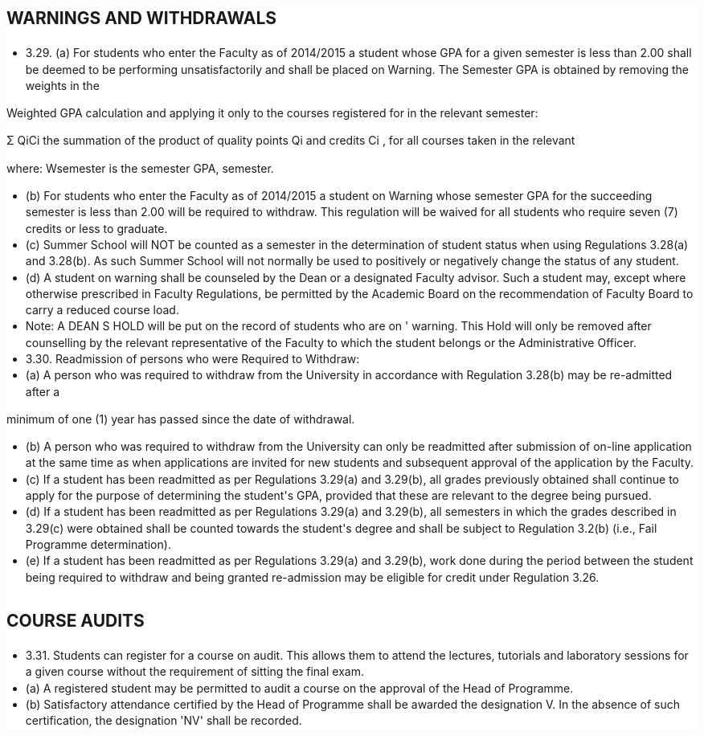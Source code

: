 ## WARNINGS AND WITHDRAWALS

- 3.29. (a) For  students  who  enter  the  Faculty  as  of  2014/2015  a  student whose GPA for a given semester is less than 2.00 shall be deemed to be performing unsatisfactorily and shall be placed on Warning. The  Semester  GPA  is  obtained  by  removing  the  weights  in  the

Weighted  GPA  calculation  and  applying  it  only  to  the  courses registered for in the relevant semester:

Σ QiCi the summation of the product of quality points Qi and credits Ci , for all courses taken in the relevant

where: Wsemester is the semester GPA, semester.

- (b) For  students  who  enter  the  Faculty  as  of  2014/2015  a  student  on Warning whose semester GPA for the succeeding semester is less than  2.00  will  be  required  to  withdraw.  This  regulation  will  be waived  for  all  students  who  require  seven  (7)  credits  or  less  to graduate.
- (c) Summer  School will NOT  be counted as a semester in the determination of student status when using Regulations 3.28(a) and 3.28(b).  As  such  Summer  School  will  not  normally  be  used  to positively or negatively change the status of any student.
- (d) A student  on  warning  shall be  counseled  by  the  Dean  or  a designated  Faculty  advisor.  Such  a  student  may,  except  where otherwise  prescribed  in  Faculty  Regulations,  be  permitted  by  the Academic Board on the recommendation of Faculty Board to carry a reduced course load.
- Note: A DEAN S HOLD will be put on the record of students who are on ' warning.  This  Hold  will  only  be  removed  after  counselling  by  the relevant representative of the Faculty to which the student belongs or the Administrative Officer.
- 3.30. Readmission of persons who were Required to Withdraw:
- (a) A person who was required to withdraw from the University in accordance with Regulation 3.28(b) may be re-admitted after a

minimum  of  one (1) year has passed since the date of withdrawal.

- (b) A person who was required to withdraw from the University can only be readmitted after submission of on-line application at the same time as when applications are invited for new students and subsequent approval of the application by the Faculty.
- (c) If a student has been readmitted as per Regulations 3.29(a) and 3.29(b),  all  grades  previously  obtained  shall  continue  to    apply for the purpose of determining the student's GPA, provided that these are relevant to the degree being pursued.
- (d) If a student has been readmitted as per Regulations 3.29(a) and 3.29(b),  all  semesters  in  which  the  grades  described  in  3.29(c) were  obtained  shall  be  counted  towards  the  student's  degree and  shall  be  subject  to  Regulation  3.2(b)  (i.e.,  Fail  Programme determination).
- (e) If a student has been readmitted as per Regulations 3.29(a) and 3.29(b), work done during the period between the student being required  to  withdraw  and  being  granted  re-admission  may  be eligible for credit under Regulation 3.26.



## COURSE AUDITS

- 3.31. Students  can  register  for  a  course  on  audit.  This  allows  them  to attend  the  lectures,  tutorials  and  laboratory  sessions  for  a  given course without the requirement of sitting the final exam.
- (a) A registered student may be permitted to audit a course on the approval of the Head of Programme.
- (b) Satisfactory  attendance  certified  by  the  Head  of  Programme shall  be  awarded  the  designation  V.  In  the  absence  of  such certification, the designation 'NV' shall be recorded.
